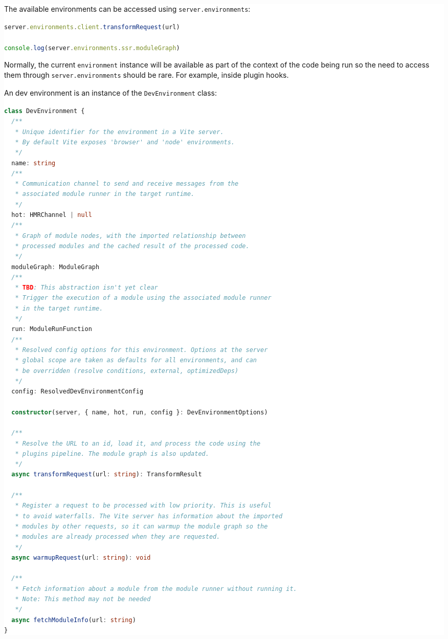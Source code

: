The available environments can be accessed using `server.environments`:

```js
server.environments.client.transformRequest(url)

console.log(server.environments.ssr.moduleGraph)
```

Normally, the current `environment` instance will be available as part of the context of the code being run so the need to access them through `server.environments` should be rare. For example, inside plugin hooks.

An dev environment is an instance of the `DevEnvironment` class:

```ts
class DevEnvironment {
  /**
   * Unique identifier for the environment in a Vite server.
   * By default Vite exposes 'browser' and 'node' environments.
   */
  name: string
  /**
   * Communication channel to send and receive messages from the
   * associated module runner in the target runtime.
   */
  hot: HMRChannel | null
  /**
   * Graph of module nodes, with the imported relationship between
   * processed modules and the cached result of the processed code.
   */
  moduleGraph: ModuleGraph
  /**
   * TBD: This abstraction isn't yet clear
   * Trigger the execution of a module using the associated module runner
   * in the target runtime.
   */
  run: ModuleRunFunction
  /**
   * Resolved config options for this environment. Options at the server
   * global scope are taken as defaults for all environments, and can
   * be overridden (resolve conditions, external, optimizedDeps)
   */
  config: ResolvedDevEnvironmentConfig

  constructor(server, { name, hot, run, config }: DevEnvironmentOptions)

  /**
   * Resolve the URL to an id, load it, and process the code using the
   * plugins pipeline. The module graph is also updated.
   */
  async transformRequest(url: string): TransformResult

  /**
   * Register a request to be processed with low priority. This is useful
   * to avoid waterfalls. The Vite server has information about the imported
   * modules by other requests, so it can warmup the module graph so the
   * modules are already processed when they are requested.
   */
  async warmupRequest(url: string): void

  /**
   * Fetch information about a module from the module runner without running it.
   * Note: This method may not be needed
   */
  async fetchModuleInfo(url: string)
}
```
